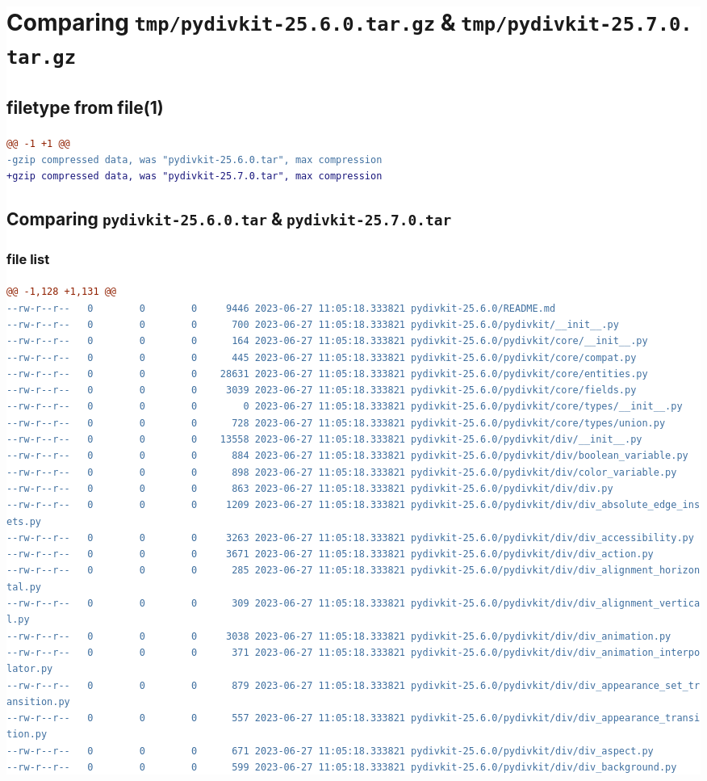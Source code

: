 # Comparing `tmp/pydivkit-25.6.0.tar.gz` & `tmp/pydivkit-25.7.0.tar.gz`

## filetype from file(1)

```diff
@@ -1 +1 @@
-gzip compressed data, was "pydivkit-25.6.0.tar", max compression
+gzip compressed data, was "pydivkit-25.7.0.tar", max compression
```

## Comparing `pydivkit-25.6.0.tar` & `pydivkit-25.7.0.tar`

### file list

```diff
@@ -1,128 +1,131 @@
--rw-r--r--   0        0        0     9446 2023-06-27 11:05:18.333821 pydivkit-25.6.0/README.md
--rw-r--r--   0        0        0      700 2023-06-27 11:05:18.333821 pydivkit-25.6.0/pydivkit/__init__.py
--rw-r--r--   0        0        0      164 2023-06-27 11:05:18.333821 pydivkit-25.6.0/pydivkit/core/__init__.py
--rw-r--r--   0        0        0      445 2023-06-27 11:05:18.333821 pydivkit-25.6.0/pydivkit/core/compat.py
--rw-r--r--   0        0        0    28631 2023-06-27 11:05:18.333821 pydivkit-25.6.0/pydivkit/core/entities.py
--rw-r--r--   0        0        0     3039 2023-06-27 11:05:18.333821 pydivkit-25.6.0/pydivkit/core/fields.py
--rw-r--r--   0        0        0        0 2023-06-27 11:05:18.333821 pydivkit-25.6.0/pydivkit/core/types/__init__.py
--rw-r--r--   0        0        0      728 2023-06-27 11:05:18.333821 pydivkit-25.6.0/pydivkit/core/types/union.py
--rw-r--r--   0        0        0    13558 2023-06-27 11:05:18.333821 pydivkit-25.6.0/pydivkit/div/__init__.py
--rw-r--r--   0        0        0      884 2023-06-27 11:05:18.333821 pydivkit-25.6.0/pydivkit/div/boolean_variable.py
--rw-r--r--   0        0        0      898 2023-06-27 11:05:18.333821 pydivkit-25.6.0/pydivkit/div/color_variable.py
--rw-r--r--   0        0        0      863 2023-06-27 11:05:18.333821 pydivkit-25.6.0/pydivkit/div/div.py
--rw-r--r--   0        0        0     1209 2023-06-27 11:05:18.333821 pydivkit-25.6.0/pydivkit/div/div_absolute_edge_insets.py
--rw-r--r--   0        0        0     3263 2023-06-27 11:05:18.333821 pydivkit-25.6.0/pydivkit/div/div_accessibility.py
--rw-r--r--   0        0        0     3671 2023-06-27 11:05:18.333821 pydivkit-25.6.0/pydivkit/div/div_action.py
--rw-r--r--   0        0        0      285 2023-06-27 11:05:18.333821 pydivkit-25.6.0/pydivkit/div/div_alignment_horizontal.py
--rw-r--r--   0        0        0      309 2023-06-27 11:05:18.333821 pydivkit-25.6.0/pydivkit/div/div_alignment_vertical.py
--rw-r--r--   0        0        0     3038 2023-06-27 11:05:18.333821 pydivkit-25.6.0/pydivkit/div/div_animation.py
--rw-r--r--   0        0        0      371 2023-06-27 11:05:18.333821 pydivkit-25.6.0/pydivkit/div/div_animation_interpolator.py
--rw-r--r--   0        0        0      879 2023-06-27 11:05:18.333821 pydivkit-25.6.0/pydivkit/div/div_appearance_set_transition.py
--rw-r--r--   0        0        0      557 2023-06-27 11:05:18.333821 pydivkit-25.6.0/pydivkit/div/div_appearance_transition.py
--rw-r--r--   0        0        0      671 2023-06-27 11:05:18.333821 pydivkit-25.6.0/pydivkit/div/div_aspect.py
--rw-r--r--   0        0        0      599 2023-06-27 11:05:18.333821 pydivkit-25.6.0/pydivkit/div/div_background.py
```